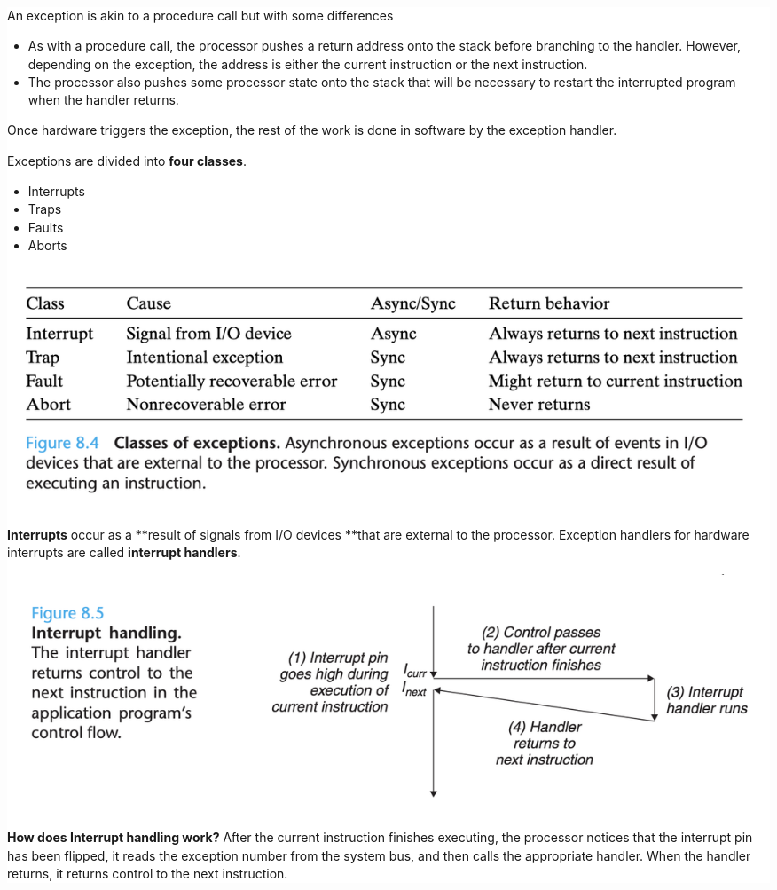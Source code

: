 An exception is akin to a procedure call but with some differences

* As with a procedure call, the processor pushes a return address onto the stack before branching to the handler. However, depending on the exception, the address is either the current instruction or the next instruction.
* The processor also pushes some processor state onto the stack that will be necessary to restart the interrupted program when the handler returns.

Once hardware triggers the exception, the rest of the work is done in software by the exception handler.

Exceptions are divided into **four classes**.

* Interrupts
* Traps
* Faults
* Aborts

![Screen_Shot_2020-01-04_at_4-55-42_PM.png](image/Screen_Shot_2020-01-04_at_4-55-42_PM.png)

**Interrupts** occur as a **result of signals from I/O devices **that are external to the processor. Exception handlers for hardware interrupts are called **interrupt handlers**.

![Screen_Shot_2020-01-04_at_4-56-03_PM.png](image/Screen_Shot_2020-01-04_at_4-56-03_PM.png)

**How does Interrupt handling work?** After the current instruction finishes executing, the processor notices that the interrupt pin has been flipped, it reads the exception number from the system bus, and then calls the appropriate handler. When the handler returns, it returns control to the next instruction.
